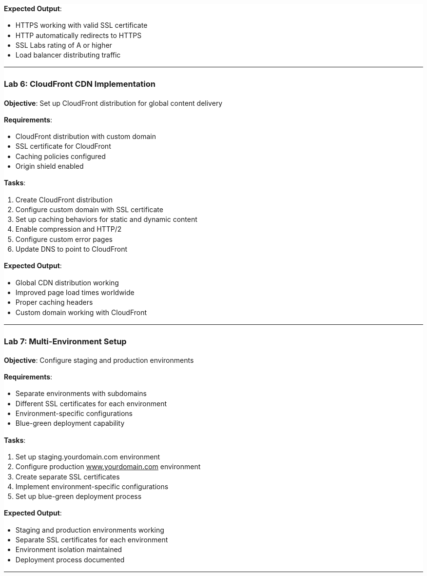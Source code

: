 **Expected Output**:
- HTTPS working with valid SSL certificate
- HTTP automatically redirects to HTTPS
- SSL Labs rating of A or higher
- Load balancer distributing traffic

---

### Lab 6: CloudFront CDN Implementation
**Objective**: Set up CloudFront distribution for global content delivery

**Requirements**:
- CloudFront distribution with custom domain
- SSL certificate for CloudFront
- Caching policies configured
- Origin shield enabled

**Tasks**:
1. Create CloudFront distribution
2. Configure custom domain with SSL certificate
3. Set up caching behaviors for static and dynamic content
4. Enable compression and HTTP/2
5. Configure custom error pages
6. Update DNS to point to CloudFront

**Expected Output**:
- Global CDN distribution working
- Improved page load times worldwide
- Proper caching headers
- Custom domain working with CloudFront

---

### Lab 7: Multi-Environment Setup
**Objective**: Configure staging and production environments

**Requirements**:
- Separate environments with subdomains
- Different SSL certificates for each environment
- Environment-specific configurations
- Blue-green deployment capability

**Tasks**:
1. Set up staging.yourdomain.com environment
2. Configure production www.yourdomain.com environment
3. Create separate SSL certificates
4. Implement environment-specific configurations
5. Set up blue-green deployment process

**Expected Output**:
- Staging and production environments working
- Separate SSL certificates for each environment
- Environment isolation maintained
- Deployment process documented

---